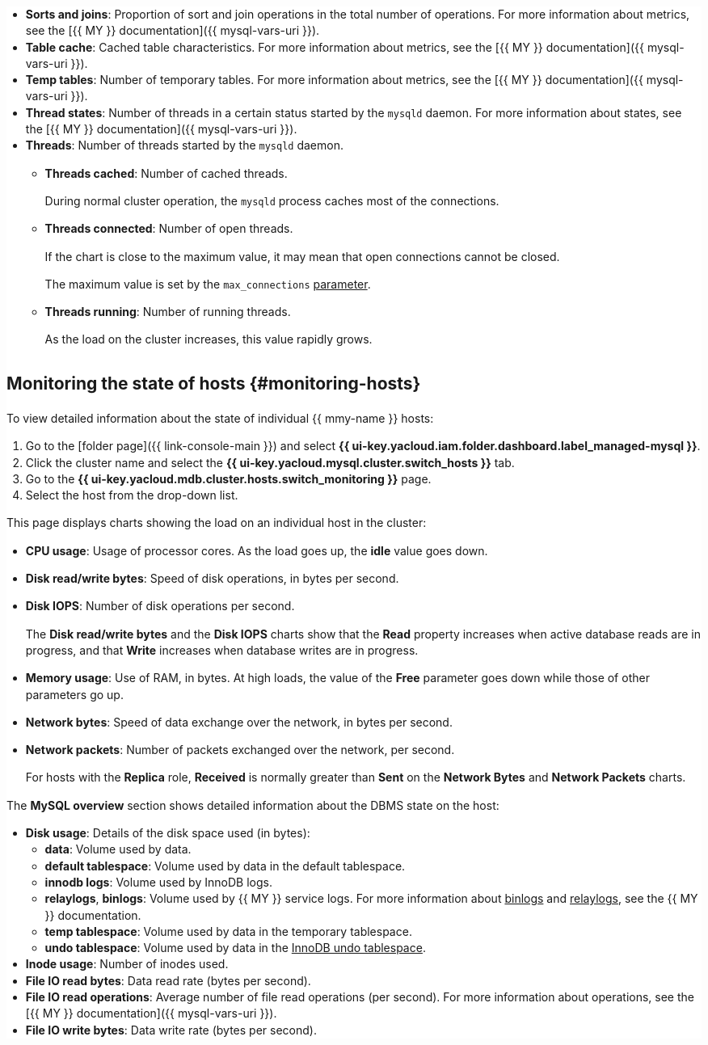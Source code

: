* **Sorts and joins**: Proportion of sort and join operations in the total number of operations. For more information about metrics, see the [{{ MY }} documentation]({{ mysql-vars-uri }}).
* **Table cache**: Cached table characteristics. For more information about metrics, see the [{{ MY }} documentation]({{ mysql-vars-uri }}).
* **Temp tables**: Number of temporary tables. For more information about metrics, see the [{{ MY }} documentation]({{ mysql-vars-uri }}).
* **Thread states**: Number of threads in a certain status started by the `mysqld` daemon. For more information about states, see the [{{ MY }} documentation]({{ mysql-vars-uri }}).
* **Threads**: Number of threads started by the `mysqld` daemon.
   * **Threads cached**: Number of cached threads.

      During normal cluster operation, the `mysqld` process caches most of the connections.

   * **Threads connected**: Number of open threads.

      If the chart is close to the maximum value, it may mean that open connections cannot be closed.

      The maximum value is set by the `max_connections` [parameter](../concepts/settings-list.md#setting-max-connections).

   * **Threads running**: Number of running threads.

      As the load on the cluster increases, this value rapidly grows.

## Monitoring the state of hosts {#monitoring-hosts}

To view detailed information about the state of individual {{ mmy-name }} hosts:

1. Go to the [folder page]({{ link-console-main }}) and select **{{ ui-key.yacloud.iam.folder.dashboard.label_managed-mysql }}**.
1. Click the cluster name and select the **{{ ui-key.yacloud.mysql.cluster.switch_hosts }}** tab.
1. Go to the **{{ ui-key.yacloud.mdb.cluster.hosts.switch_monitoring }}** page.
1. Select the host from the drop-down list.

This page displays charts showing the load on an individual host in the cluster:

* **CPU usage**: Usage of processor cores. As the load goes up, the **idle** value goes down.
* **Disk read/write bytes**: Speed of disk operations, in bytes per second.
* **Disk IOPS**: Number of disk operations per second.

   The **Disk read/write bytes** and the **Disk IOPS** charts show that the **Read** property increases when active database reads are in progress, and that **Write** increases when database writes are in progress.

* **Memory usage**: Use of RAM, in bytes. At high loads, the value of the **Free** parameter goes down while those of other parameters go up.
* **Network bytes**: Speed of data exchange over the network, in bytes per second.
* **Network packets**: Number of packets exchanged over the network, per second.

   For hosts with the **Replica** role, **Received** is normally greater than **Sent** on the **Network Bytes** and **Network Packets** charts.

The **MySQL overview** section shows detailed information about the DBMS state on the host:

* **Disk usage**: Details of the disk space used (in bytes):
   * **data**: Volume used by data.
   * **default tablespace**: Volume used by data in the default tablespace.
   * **innodb logs**: Volume used by InnoDB logs.
   * **relaylogs**, **binlogs**: Volume used by {{ MY }} service logs. For more information about [binlogs](https://dev.mysql.com/doc/refman/8.0/en/mysqlbinlog.html) and [relaylogs](https://dev.mysql.com/doc/refman/8.0/en/replica-logs-relaylog.html), see the {{ MY }} documentation.
   * **temp tablespace**: Volume used by data in the temporary tablespace.
   * **undo tablespace**: Volume used by data in the [InnoDB undo tablespace](https://dev.mysql.com/doc/refman/8.0/en/innodb-undo-tablespaces.html).
* **Inode usage**: Number of inodes used.
* **File IO read bytes**: Data read rate (bytes per second).
* **File IO read operations**: Average number of file read operations (per second). For more information about operations, see the [{{ MY }} documentation]({{ mysql-vars-uri }}).
* **File IO write bytes**: Data write rate (bytes per second).